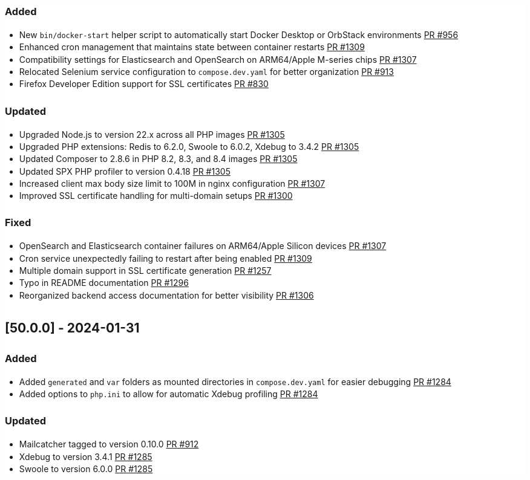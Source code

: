### Added
- New `bin/docker-start` helper script to automatically start Docker Desktop or OrbStack environments [PR #956](https://github.com/markshust/docker-magento/pull/956)
- Enhanced cron management that maintains state between container restarts [PR #1309](https://github.com/markshust/docker-magento/pull/1309)
- Compatibility settings for Elasticsearch and OpenSearch on ARM64/Apple M-series chips [PR #1307](https://github.com/markshust/docker-magento/pull/1307)
- Relocated Selenium service configuration to `compose.dev.yaml` for better organization [PR #913](https://github.com/markshust/docker-magento/pull/913)
- Firefox Developer Edition support for SSL certificates [PR #830](https://github.com/markshust/docker-magento/pull/830)

### Updated
- Upgraded Node.js to version 22.x across all PHP images [PR #1305](https://github.com/markshust/docker-magento/pull/1305)
- Upgraded PHP extensions: Redis to 6.2.0, Swoole to 6.0.2, Xdebug to 3.4.2 [PR #1305](https://github.com/markshust/docker-magento/pull/1305)
- Updated Composer to 2.8.6 in PHP 8.2, 8.3, and 8.4 images [PR #1305](https://github.com/markshust/docker-magento/pull/1305)
- Updated SPX PHP profiler to version 0.4.18 [PR #1305](https://github.com/markshust/docker-magento/pull/1305)
- Increased client max body size limit to 100M in nginx configuration [PR #1307](https://github.com/markshust/docker-magento/pull/1307)
- Improved SSL certificate handling for multi-domain setups [PR #1300](https://github.com/markshust/docker-magento/pull/1300)

### Fixed
- OpenSearch and Elasticsearch container failures on ARM64/Apple Silicon devices [PR #1307](https://github.com/markshust/docker-magento/pull/1307)
- Cron service unexpectedly failing to restart after being enabled [PR #1309](https://github.com/markshust/docker-magento/pull/1309)
- Multiple domain support in SSL certificate generation [PR #1257](https://github.com/markshust/docker-magento/pull/1257)
- Typo in README documentation [PR #1296](https://github.com/markshust/docker-magento/pull/1296)
- Reorganized backend access documentation for better visibility [PR #1306](https://github.com/markshust/docker-magento/pull/1306)

## [50.0.0] - 2024-01-31

### Added
- Added `generated` and `var` folders as mounted directories in `compose.dev.yaml` for easier debugging [PR #1284](https://github.com/markshust/docker-magento/pull/1284)
- Added options to `php.ini` to allow for automatic Xdebug profiling [PR #1284](https://github.com/markshust/docker-magento/pull/1284)

### Updated
- Mailcatcher tagged to version 0.10.0 [PR #912](https://github.com/markshust/docker-magento/pull/912)
- Xdebug to version 3.4.1 [PR #1285](https://github.com/markshust/docker-magento/pull/1285)
- Swoole to version 6.0.0 [PR #1285](https://github.com/markshust/docker-magento/pull/1285)

